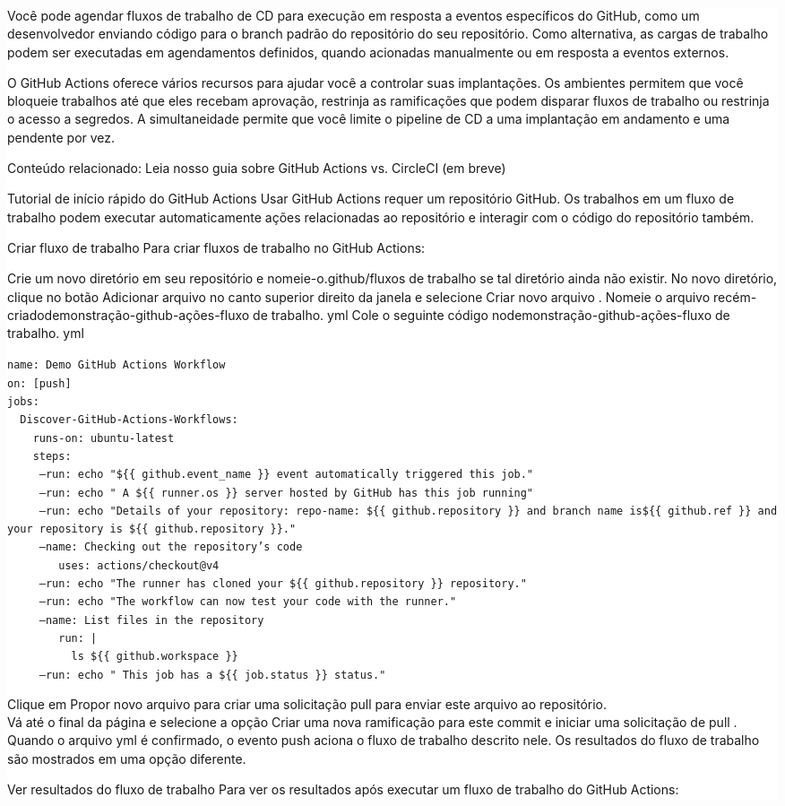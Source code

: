 Você pode agendar fluxos de trabalho de CD para execução em resposta a eventos específicos do GitHub, como um desenvolvedor enviando código para o branch padrão do repositório do seu repositório. Como alternativa, as cargas de trabalho podem ser executadas em agendamentos definidos, quando acionadas manualmente ou em resposta a eventos externos.

O GitHub Actions oferece vários recursos para ajudar você a controlar suas implantações. Os ambientes permitem que você bloqueie trabalhos até que eles recebam aprovação, restrinja as ramificações que podem disparar fluxos de trabalho ou restrinja o acesso a segredos. A simultaneidade permite que você limite o pipeline de CD a uma implantação em andamento e uma pendente por vez. 

Conteúdo relacionado: Leia nosso guia sobre GitHub Actions vs. CircleCI (em breve)

Tutorial de início rápido do GitHub Actions
Usar GitHub Actions requer um repositório GitHub. Os trabalhos em um fluxo de trabalho podem executar automaticamente ações relacionadas ao repositório e interagir com o código do repositório também. 

Criar fluxo de trabalho
Para criar fluxos de trabalho no GitHub Actions:

Crie um novo diretório em seu repositório e nomeie-o.github/fluxos de trabalho se tal diretório ainda não existir.
No novo diretório, clique no botão Adicionar arquivo no canto superior direito da janela e selecione Criar novo arquivo . Nomeie o arquivo recém-criadodemonstração-github-ações-fluxo de trabalho. yml
Cole o seguinte código nodemonstração-github-ações-fluxo de trabalho. yml


```
name: Demo GitHub Actions Workflow
on: [push]
jobs:
  Discover-GitHub-Actions-Workflows:
    runs-on: ubuntu-latest
    steps:
     —run: echo "${{ github.event_name }} event automatically triggered this job."
     —run: echo " A ${{ runner.os }} server hosted by GitHub has this job running"
     —run: echo "Details of your repository: repo-name: ${{ github.repository }} and branch name is${{ github.ref }} and your repository is ${{ github.repository }}."
     —name: Checking out the repository’s code
        uses: actions/checkout@v4
     —run: echo "The runner has cloned your ${{ github.repository }} repository."
     —run: echo "The workflow can now test your code with the runner."
     —name: List files in the repository
        run: |
          ls ${{ github.workspace }}
     —run: echo " This job has a ${{ job.status }} status."
```

Clique em Propor novo arquivo para criar uma solicitação pull para enviar este arquivo ao repositório.  
 Vá até o final da página e selecione a opção Criar uma nova ramificação para este commit e iniciar uma solicitação de pull .
Quando o arquivo yml é confirmado, o evento push aciona o fluxo de trabalho descrito nele. Os resultados do fluxo de trabalho são mostrados em uma opção diferente.   

Ver resultados do fluxo de trabalho
Para ver os resultados após executar um fluxo de trabalho do GitHub Actions:
